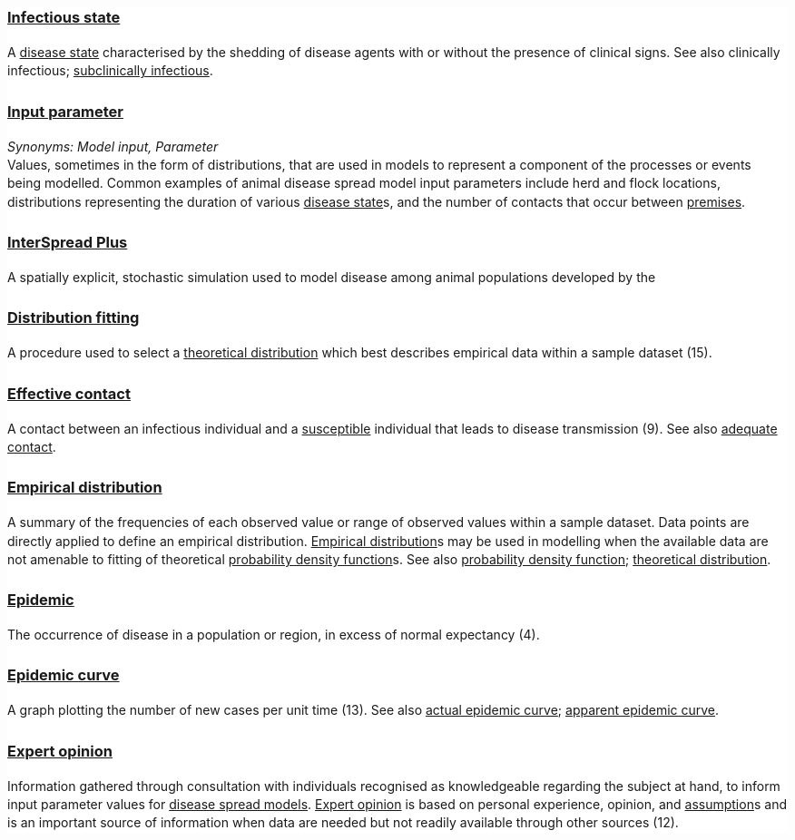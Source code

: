 ### [Infectious state](#infectious-state)
A [disease state](#disease-state) characterised by the shedding of disease
agents with or without the presence of clinical signs. See
also clinically infectious; [subclinically infectious](#subclinically-infectious).

### [Input parameter](#input-parameter) 
_Synonyms: Model input, Parameter_  
Values, sometimes in the form of distributions, that are
used in models to represent a component of the processes
or events being modelled. Common examples of animal
disease spread model input parameters include herd and
flock locations, distributions representing the duration of
various [disease state](#disease-state)s, and the number of contacts that
occur between [premises](#premises).

### [InterSpread Plus](#interspread-plus)
A spatially explicit, stochastic simulation used to model
disease among animal populations developed by the

### [Distribution fitting](#distribution-fitting)
A procedure used to select a [theoretical distribution](#theoretical-distribution) which
best describes empirical data within a sample dataset (15).

### [Effective contact](#effective-contact)
A contact between an infectious individual and a
[susceptible](#susceptible) individual that leads to disease transmission
(9). See also [adequate contact](#adequate-contact).

### [Empirical distribution](#empirical-distribution)
A summary of the frequencies of each observed value or
range of observed values within a sample dataset. Data
points are directly applied to define an empirical
distribution. [Empirical distribution](#empirical-distribution)s may be used in
modelling when the available data are not amenable to
fitting of theoretical [probability density function](#probability-density-function)s. See also
[probability density function](#probability-density-function); 
[theoretical distribution](#theoretical-distribution).

### [Epidemic](#epidemic)
The occurrence of disease in a population or region, in
excess of normal expectancy (4).

### [Epidemic curve](#epidemic-curve)
A graph plotting the number of new cases per unit time
(13). See also [actual epidemic curve](#actual-epidemic-curve);
[apparent epidemic curve](#apparent-epidemic-curve).

### [Expert opinion](#expert-opinion)
Information gathered through consultation with
individuals recognised as knowledgeable regarding the
subject at hand, to inform input parameter values for
[disease spread models](#disease-spread-models). [Expert opinion](#expert-opinion) is based on
personal experience, opinion, and [assumption](#assumption)s and is an
important source of information when data are needed but
not readily available through other sources (12).
